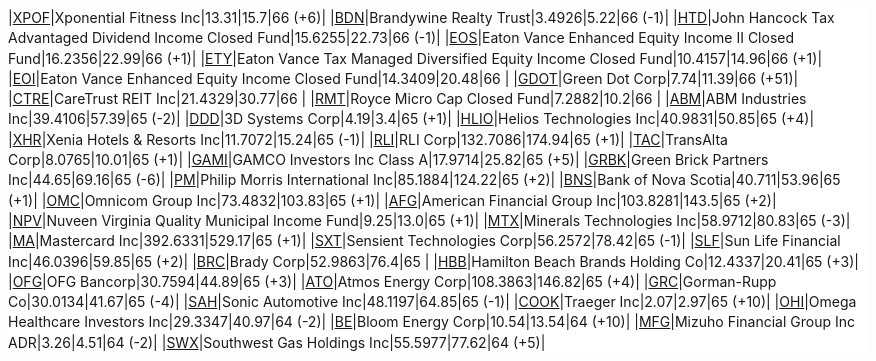 |[XPOF](https://finance.yahoo.com/quote/XPOF/)|Xponential Fitness Inc|13.31|15.7|66 (+6)|
|[BDN](https://finance.yahoo.com/quote/BDN/)|Brandywine Realty Trust|3.4926|5.22|66 (-1)|
|[HTD](https://finance.yahoo.com/quote/HTD/)|John Hancock Tax Advantaged Dividend Income Closed Fund|15.6255|22.73|66 (-1)|
|[EOS](https://finance.yahoo.com/quote/EOS/)|Eaton Vance Enhanced Equity Income II Closed Fund|16.2356|22.99|66 (+1)|
|[ETY](https://finance.yahoo.com/quote/ETY/)|Eaton Vance Tax Managed Diversified Equity Income Closed Fund|10.4157|14.96|66 (+1)|
|[EOI](https://finance.yahoo.com/quote/EOI/)|Eaton Vance Enhanced Equity Income Closed Fund|14.3409|20.48|66 |
|[GDOT](https://finance.yahoo.com/quote/GDOT/)|Green Dot Corp|7.74|11.39|66 (+51)|
|[CTRE](https://finance.yahoo.com/quote/CTRE/)|CareTrust REIT Inc|21.4329|30.77|66 |
|[RMT](https://finance.yahoo.com/quote/RMT/)|Royce Micro Cap Closed Fund|7.2882|10.2|66 |
|[ABM](https://finance.yahoo.com/quote/ABM/)|ABM Industries Inc|39.4106|57.39|65 (-2)|
|[DDD](https://finance.yahoo.com/quote/DDD/)|3D Systems Corp|4.19|3.4|65 (+1)|
|[HLIO](https://finance.yahoo.com/quote/HLIO/)|Helios Technologies Inc|40.9831|50.85|65 (+4)|
|[XHR](https://finance.yahoo.com/quote/XHR/)|Xenia Hotels & Resorts Inc|11.7072|15.24|65 (-1)|
|[RLI](https://finance.yahoo.com/quote/RLI/)|RLI Corp|132.7086|174.94|65 (+1)|
|[TAC](https://finance.yahoo.com/quote/TAC/)|TransAlta Corp|8.0765|10.01|65 (+1)|
|[GAMI](https://finance.yahoo.com/quote/GAMI/)|GAMCO Investors Inc Class A|17.9714|25.82|65 (+5)|
|[GRBK](https://finance.yahoo.com/quote/GRBK/)|Green Brick Partners Inc|44.65|69.16|65 (-6)|
|[PM](https://finance.yahoo.com/quote/PM/)|Philip Morris International Inc|85.1884|124.22|65 (+2)|
|[BNS](https://finance.yahoo.com/quote/BNS/)|Bank of Nova Scotia|40.711|53.96|65 (+1)|
|[OMC](https://finance.yahoo.com/quote/OMC/)|Omnicom Group Inc|73.4832|103.83|65 (+1)|
|[AFG](https://finance.yahoo.com/quote/AFG/)|American Financial Group Inc|103.8281|143.5|65 (+2)|
|[NPV](https://finance.yahoo.com/quote/NPV/)|Nuveen Virginia Quality Municipal Income Fund|9.25|13.0|65 (+1)|
|[MTX](https://finance.yahoo.com/quote/MTX/)|Minerals Technologies Inc|58.9712|80.83|65 (-3)|
|[MA](https://finance.yahoo.com/quote/MA/)|Mastercard Inc|392.6331|529.17|65 (+1)|
|[SXT](https://finance.yahoo.com/quote/SXT/)|Sensient Technologies Corp|56.2572|78.42|65 (-1)|
|[SLF](https://finance.yahoo.com/quote/SLF/)|Sun Life Financial Inc|46.0396|59.85|65 (+2)|
|[BRC](https://finance.yahoo.com/quote/BRC/)|Brady Corp|52.9863|76.4|65 |
|[HBB](https://finance.yahoo.com/quote/HBB/)|Hamilton Beach Brands Holding Co|12.4337|20.41|65 (+3)|
|[OFG](https://finance.yahoo.com/quote/OFG/)|OFG Bancorp|30.7594|44.89|65 (+3)|
|[ATO](https://finance.yahoo.com/quote/ATO/)|Atmos Energy Corp|108.3863|146.82|65 (+4)|
|[GRC](https://finance.yahoo.com/quote/GRC/)|Gorman-Rupp Co|30.0134|41.67|65 (-4)|
|[SAH](https://finance.yahoo.com/quote/SAH/)|Sonic Automotive Inc|48.1197|64.85|65 (-1)|
|[COOK](https://finance.yahoo.com/quote/COOK/)|Traeger Inc|2.07|2.97|65 (+10)|
|[OHI](https://finance.yahoo.com/quote/OHI/)|Omega Healthcare Investors Inc|29.3347|40.97|64 (-2)|
|[BE](https://finance.yahoo.com/quote/BE/)|Bloom Energy Corp|10.54|13.54|64 (+10)|
|[MFG](https://finance.yahoo.com/quote/MFG/)|Mizuho Financial Group Inc ADR|3.26|4.51|64 (-2)|
|[SWX](https://finance.yahoo.com/quote/SWX/)|Southwest Gas Holdings Inc|55.5977|77.62|64 (+5)|